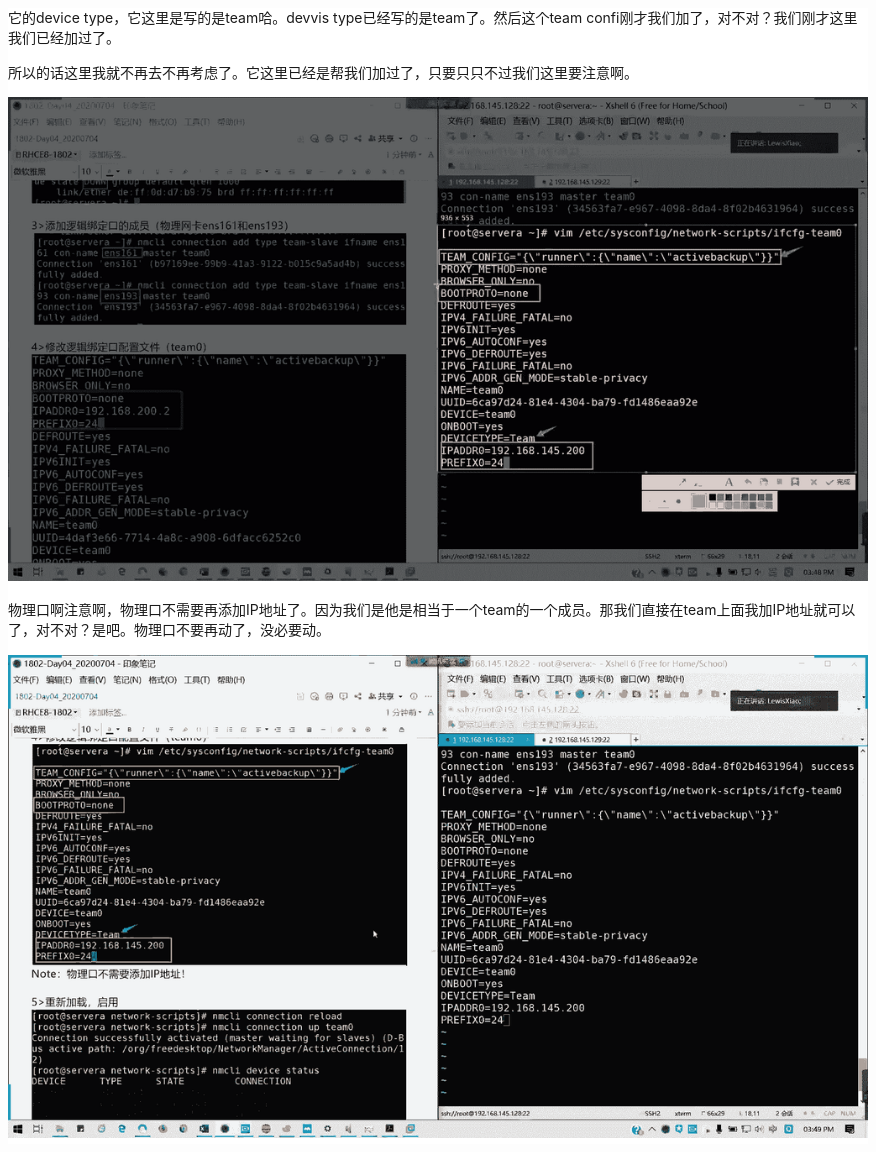 它的device type，它这里是写的是team哈。devvis type已经写的是team了。然后这个team confi刚才我们加了，对不对？我们刚才这里我们已经加过了。

所以的话这里我就不再去不再考虑了。它这里已经是帮我们加过了，只要只只不过我们这里要注意啊。

![](img/12232fe0455834dafd6a92226aac0c84_23.png)

物理口啊注意啊，物理口不需要再添加IP地址了。因为我们是他是相当于一个team的一个成员。那我们直接在team上面我加IP地址就可以了，对不对？是吧。物理口不要再动了，没必要动。



![](img/12232fe0455834dafd6a92226aac0c84_25.png)
